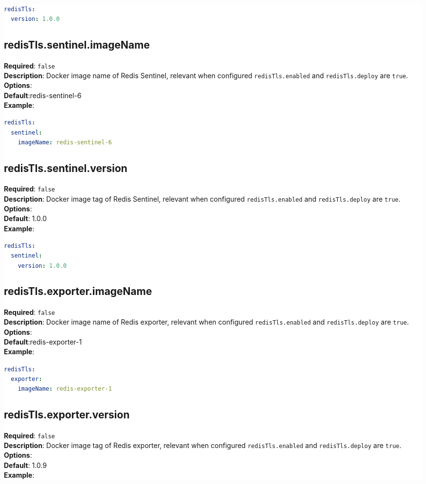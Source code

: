 ```yaml
redisTls:
  version: 1.0.0
```

## **redisTls.sentinel.imageName**

**Required**: `false`<br />
**Description**: Docker image name of Redis Sentinel, relevant when configured
`redisTls.enabled` and `redisTls.deploy` are  `true`.<br />
**Options**:<br />
**Default**:redis-sentinel-6<br />
**Example**:

```yaml
redisTls:
  sentinel:
    imageName: redis-sentinel-6
```

## **redisTls.sentinel.version**

**Required**: `false`<br />
**Description**: Docker image tag of Redis Sentinel, relevant when configured
`redisTls.enabled` and `redisTls.deploy` are  `true`.<br />
**Options**:<br />
**Default**: 1.0.0<br />
**Example**:

```yaml
redisTls:
  sentinel:
    version: 1.0.0
```

## **redisTls.exporter.imageName**

**Required**: `false`<br />
**Description**: Docker image name of Redis exporter, relevant when configured
`redisTls.enabled` and `redisTls.deploy` are  `true`.<br />
**Options**:<br />
**Default**:redis-exporter-1<br />
**Example**:

```yaml
redisTls:
  exporter:
    imageName: redis-exporter-1
```

## **redisTls.exporter.version**

**Required**: `false`<br />
**Description**: Docker image tag of Redis exporter, relevant when configured
`redisTls.enabled` and `redisTls.deploy` are  `true`.<br />
**Options**:<br />
**Default**: 1.0.9<br />
**Example**:
